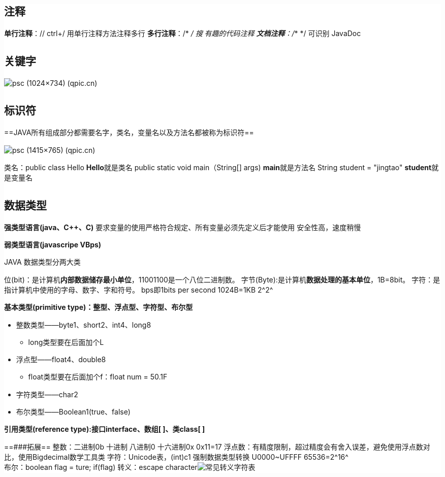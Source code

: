 ## 注释

**单行注释**：//
ctrl+/ 	用单行注释方法注释多行
**多行注释**：/*			*/
		搜	有趣的代码注释
**文档注释**：/**	*/ 可识别	JavaDoc

## 关键字

![psc (1024×734) (qpic.cn)](http://m.qpic.cn/psc?/V51sMwIM2ofv2G2B7Riv0XVQh31yQw7M/ruAMsa53pVQWN7FLK88i5lfl0xt7SMHORmPmZBqWAtRs7U0V5EKLe9TJ4Whsyjhx1Edjn.QSlWIAROl7xr.4WF6NPvnt.aDW23YTv5AM4ec!/b&bo=AATeAgAAAAADB*o!&rf=viewer_4)

## 标识符

==JAVA所有组成部分都需要名字，类名，变量名以及方法名都被称为标识符==

![psc (1415×765) (qpic.cn)](http://m.qpic.cn/psc?/V51sMwIM2ofv2G2B7Riv0XVQh31yQw7M/ruAMsa53pVQWN7FLK88i5nH*jLI6O.T0dSCtDdGFvaWwFvzhImszFKXc.C*27m3u1lsdj0HXHAGmWZ1Z3I4gK0yRvyL1BzhlRSviET2uF4s!/b&bo=hwX9AgAAAAADB18!&rf=viewer_4)

类名：public class  Hello 								**Hello**就是类名
public static void main（String[] args)  	  **main**就是方法名
String student = "jingtao"								**student**就是变量名



## 数据类型

**强类型语言(java、C++、C)**
	要求变量的使用严格符合规定、所有变量必须先定义后才能使用
	安全性高，速度稍慢

**弱类型语言(javascripe	VBps)**

 JAVA 数据类型分两大类

位(bit)：是计算机**内部数据储存最小单位**，11001100是一个八位二进制数。
字节(Byte):是计算机**数据处理的基本单位**，1B=8bit。
字符：是指计算机中使用的字母、数字、字和符号。
bps即1bits per second
1024B=1KB	2^2^	

**基本类型(primitive type)：整型、浮点型、字符型、布尔型**

- 整数类型——byte1、short2、int4、long8
  - long类型要在后面加个L

- 浮点型——float4、double8
  - float类型要在后面加个f：float num = 50.1F 
- 字符类型——char2
- 布尔类型——Boolean1(true、false)

**引用类型(reference type):接口interface、数组[ ]、类class[ ]**



==###拓展==
整数：二进制0b 十进制 八进制0   十六进制0x		0x11=17
浮点数：有精度限制，超过精度会有舍入误差，避免使用浮点数对比，使用Bigdecimal数学工具类	字符：Unicode表，(int)c1 强制数据类型转换	U0000~UFFFF  65536=2^16^	
布尔：boolean flag = ture; if(flag) 
转义：escape character![常见转义字符表](https://imgconvert.csdnimg.cn/aHR0cHM6Ly9yYXcuZ2l0aHVidXNlcmNvbnRlbnQuY29tL0pvdXJXb24vaW1hZ2UvbWFzdGVyL0phdmElRTUlOUYlQkElRTclQTElODAlRTglQUYlQUQlRTYlQjMlOTUvJUU1JUI4JUI4JUU4JUE3JTgxJUU4JUJEJUFDJUU0JUI5JTg5JUU1JUFEJTk3JUU3JUFDJUE2JUU4JUExJUE4LnBuZw?x-oss-process=image/format,png)
